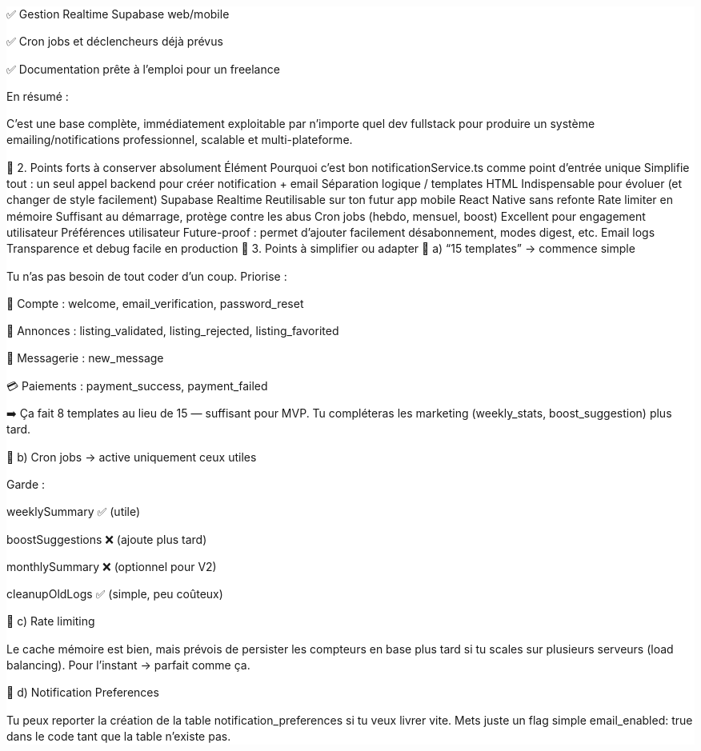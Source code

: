 ✅ Gestion Realtime Supabase web/mobile

✅ Cron jobs et déclencheurs déjà prévus

✅ Documentation prête à l’emploi pour un freelance

En résumé :

C’est une base complète, immédiatement exploitable par n’importe quel dev fullstack pour produire un système emailing/notifications professionnel, scalable et multi-plateforme.

🧠 2. Points forts à conserver absolument
Élément	Pourquoi c’est bon
notificationService.ts comme point d’entrée unique	Simplifie tout : un seul appel backend pour créer notification + email
Séparation logique / templates HTML	Indispensable pour évoluer (et changer de style facilement)
Supabase Realtime	Reutilisable sur ton futur app mobile React Native sans refonte
Rate limiter en mémoire	Suffisant au démarrage, protège contre les abus
Cron jobs (hebdo, mensuel, boost)	Excellent pour engagement utilisateur
Préférences utilisateur	Future-proof : permet d’ajouter facilement désabonnement, modes digest, etc.
Email logs	Transparence et debug facile en production
🧩 3. Points à simplifier ou adapter
🔹 a) “15 templates” → commence simple

Tu n’as pas besoin de tout coder d’un coup.
Priorise :

🔐 Compte : welcome, email_verification, password_reset

📢 Annonces : listing_validated, listing_rejected, listing_favorited

💬 Messagerie : new_message

💳 Paiements : payment_success, payment_failed

➡️ Ça fait 8 templates au lieu de 15 — suffisant pour MVP.
Tu compléteras les marketing (weekly_stats, boost_suggestion) plus tard.

🔹 b) Cron jobs → active uniquement ceux utiles

Garde :

weeklySummary ✅ (utile)

boostSuggestions ❌ (ajoute plus tard)

monthlySummary ❌ (optionnel pour V2)

cleanupOldLogs ✅ (simple, peu coûteux)

🔹 c) Rate limiting

Le cache mémoire est bien,
mais prévois de persister les compteurs en base plus tard si tu scales sur plusieurs serveurs (load balancing).
Pour l’instant → parfait comme ça.

🔹 d) Notification Preferences

Tu peux reporter la création de la table notification_preferences si tu veux livrer vite.
Mets juste un flag simple email_enabled: true dans le code tant que la table n’existe pas.

